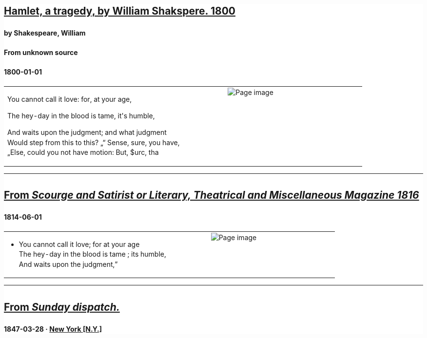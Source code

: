 
## [Hamlet, a tragedy, by William Shakspere.  1800](https://archive.org/details/bim_eighteenth-century_hamlet-a-tragedy-by-wi_shakespeare-william_1800/page/n70/mode/1up?view=theater)

#### by Shakespeare, William

#### From unknown source

#### 1800-01-01

<table style="width: 100%;"><tr><td style="width: 50%">

  
You cannot call it love: for, at your age,  
  
The hey-day in the blood is tame, it&#x27;s humble,  
  
And waits upon the judgment; and what judgment  
Would step from this to this? „“ Sense, sure, you have,  
„Else, could you not have motion: But, $urc, tha
</td><td style="width: 50%; max-height: 75%; margin: auto; display: block;">
<img alt="Page image" src="https://iiif.archive.org/image/iiif/2/bim_eighteenth-century_hamlet-a-tragedy-by-wi_shakespeare-william_1800%2Fbim_eighteenth-century_hamlet-a-tragedy-by-wi_shakespeare-william_1800_jp2.zip%2Fbim_eighteenth-century_hamlet-a-tragedy-by-wi_shakespeare-william_1800_jp2%2Fbim_eighteenth-century_hamlet-a-tragedy-by-wi_shakespeare-william_1800_0070.jp2/pct:15.993449781659388,25.446950710108606,71.56113537117903,9.390142021720969/!600,600/0/default.jpg"/>
</td>
</tr></table>

---

## [From _Scourge and Satirist or Literary, Theatrical and Miscellaneous Magazine 1816_](https://archive.org/details/sim_scourge-and-satirist-or-literary-theatrical-and-miscellaneous-magazine_1814-06-01_7/page/n75/mode/1up?view=theater)

#### 1814-06-01

<table style="width: 100%;"><tr><td style="width: 50%">

  
* You cannot call it love; for at your age  
The hey-day in the blood is tame ; its humble,  
And waits upon the judgment,” 
</td><td style="width: 50%; max-height: 75%; margin: auto; display: block;">
<img alt="Page image" src="https://iiif.archive.org/image/iiif/2/sim_scourge-and-satirist-or-literary-theatrical-and-miscellaneous-magazine_1814-06-01_7%2Fsim_scourge-and-satirist-or-literary-theatrical-and-miscellaneous-magazine_1814-06-01_7_jp2.zip%2Fsim_scourge-and-satirist-or-literary-theatrical-and-miscellaneous-magazine_1814-06-01_7_jp2%2Fsim_scourge-and-satirist-or-literary-theatrical-and-miscellaneous-magazine_1814-06-01_7_0075.jp2/pct:22.91933418693982,54.392414860681114,57.90653008962868,5.0890092879256965/600,/0/default.jpg"/>
</td>
</tr></table>

---

## [From _Sunday dispatch._](https://www.loc.gov/resource/sn83030362/1847-03-28/ed-1/?sp=2)

#### 1847-03-28 &middot; [New York [N.Y.]](http://dbpedia.org/resource/New_York_City)
